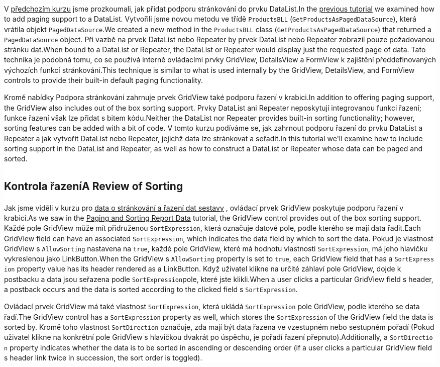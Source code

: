 <span data-ttu-id="9856d-108">V [předchozím kurzu](paging-report-data-in-a-datalist-or-repeater-control-cs.md) jsme prozkoumali, jak přidat podporu stránkování do prvku DataList.</span><span class="sxs-lookup"><span data-stu-id="9856d-108">In the [previous tutorial](paging-report-data-in-a-datalist-or-repeater-control-cs.md) we examined how to add paging support to a DataList.</span></span> <span data-ttu-id="9856d-109">Vytvořili jsme novou metodu ve třídě `ProductsBLL` (`GetProductsAsPagedDataSource`), která vrátila objekt `PagedDataSource`.</span><span class="sxs-lookup"><span data-stu-id="9856d-109">We created a new method in the `ProductsBLL` class (`GetProductsAsPagedDataSource`) that returned a `PagedDataSource` object.</span></span> <span data-ttu-id="9856d-110">Při vazbě na prvek DataList nebo Repeater by prvek DataList nebo Repeater zobrazil pouze požadovanou stránku dat.</span><span class="sxs-lookup"><span data-stu-id="9856d-110">When bound to a DataList or Repeater, the DataList or Repeater would display just the requested page of data.</span></span> <span data-ttu-id="9856d-111">Tato technika je podobná tomu, co se používá interně ovládacími prvky GridView, DetailsView a FormView k zajištění předdefinovaných výchozích funkcí stránkování.</span><span class="sxs-lookup"><span data-stu-id="9856d-111">This technique is similar to what is used internally by the GridView, DetailsView, and FormView controls to provide their built-in default paging functionality.</span></span>

<span data-ttu-id="9856d-112">Kromě nabídky Podpora stránkování zahrnuje prvek GridView také podporu řazení v krabici.</span><span class="sxs-lookup"><span data-stu-id="9856d-112">In addition to offering paging support, the GridView also includes out of the box sorting support.</span></span> <span data-ttu-id="9856d-113">Prvky DataList ani Repeater neposkytují integrovanou funkci řazení; funkce řazení však lze přidat s bitem kódu.</span><span class="sxs-lookup"><span data-stu-id="9856d-113">Neither the DataList nor Repeater provides built-in sorting functionality; however, sorting features can be added with a bit of code.</span></span> <span data-ttu-id="9856d-114">V tomto kurzu podíváme se, jak zahrnout podporu řazení do prvku DataList a Repeater a jak vytvořit DataList nebo Repeater, jejichž data lze stránkovat a seřadit.</span><span class="sxs-lookup"><span data-stu-id="9856d-114">In this tutorial we'll examine how to include sorting support in the DataList and Repeater, as well as how to construct a DataList or Repeater whose data can be paged and sorted.</span></span>

## <a name="a-review-of-sorting"></a><span data-ttu-id="9856d-115">Kontrola řazení</span><span class="sxs-lookup"><span data-stu-id="9856d-115">A Review of Sorting</span></span>

<span data-ttu-id="9856d-116">Jak jsme viděli v kurzu pro [data o stránkování a řazení dat sestavy](../paging-and-sorting/paging-and-sorting-report-data-cs.md) , ovládací prvek GridView poskytuje podporu řazení v krabici.</span><span class="sxs-lookup"><span data-stu-id="9856d-116">As we saw in the [Paging and Sorting Report Data](../paging-and-sorting/paging-and-sorting-report-data-cs.md) tutorial, the GridView control provides out of the box sorting support.</span></span> <span data-ttu-id="9856d-117">Každé pole GridView může mít přidruženou `SortExpression`, která označuje datové pole, podle kterého se mají data řadit.</span><span class="sxs-lookup"><span data-stu-id="9856d-117">Each GridView field can have an associated `SortExpression`, which indicates the data field by which to sort the data.</span></span> <span data-ttu-id="9856d-118">Pokud je vlastnost GridView s `AllowSorting` nastavena na `true`, každé pole GridView, které má hodnotu vlastnosti `SortExpression`, má jeho hlavičku vykreslenou jako LinkButton.</span><span class="sxs-lookup"><span data-stu-id="9856d-118">When the GridView s `AllowSorting` property is set to `true`, each GridView field that has a `SortExpression` property value has its header rendered as a LinkButton.</span></span> <span data-ttu-id="9856d-119">Když uživatel klikne na určité záhlaví pole GridView, dojde k postbacku a data jsou seřazena podle `SortExpression`pole, které jste klikli.</span><span class="sxs-lookup"><span data-stu-id="9856d-119">When a user clicks a particular GridView field s header, a postback occurs and the data is sorted according to the clicked field s `SortExpression`.</span></span>

<span data-ttu-id="9856d-120">Ovládací prvek GridView má také vlastnost `SortExpression`, která ukládá `SortExpression` pole GridView, podle kterého se data řadí.</span><span class="sxs-lookup"><span data-stu-id="9856d-120">The GridView control has a `SortExpression` property as well, which stores the `SortExpression` of the GridView field the data is sorted by.</span></span> <span data-ttu-id="9856d-121">Kromě toho vlastnost `SortDirection` označuje, zda mají být data řazena ve vzestupném nebo sestupném pořadí (Pokud uživatel klikne na konkrétní pole GridView s hlavičkou dvakrát po úspěchu, je pořadí řazení přepnuto).</span><span class="sxs-lookup"><span data-stu-id="9856d-121">Additionally, a `SortDirection` property indicates whether the data is to be sorted in ascending or descending order (if a user clicks a particular GridView field s header link twice in succession, the sort order is toggled).</span></span>

